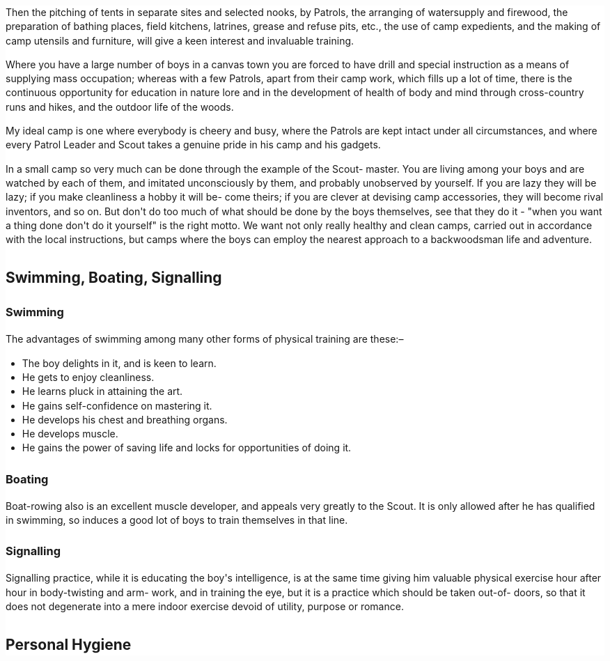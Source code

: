 Then the pitching of tents in separate sites and selected nooks, by Patrols, the arranging of watersupply and firewood, the preparation of bathing places, field kitchens, latrines, grease and refuse pits, etc., the use of camp expedients, and the making of camp utensils and furniture, will give a keen interest and invaluable training.

Where you have a large number of boys in a canvas town you are forced to have drill and special instruction as a means of supplying mass occupation; whereas with a few Patrols, apart from their camp work, which fills up a lot of time, there is the continuous opportunity for education in nature lore and in the development of health of body and mind through cross-country runs and hikes, and the outdoor life of the woods.

My ideal camp is one where everybody is cheery and busy, where the Patrols are kept intact under all circumstances, and where every Patrol Leader and Scout takes a genuine pride in his camp and his gadgets.

In a small camp so very much can be done through the example of the Scout- master. You are living among your boys and are watched by each of them, and imitated unconsciously by them, and probably unobserved by yourself. If you are lazy they will be lazy; if you make cleanliness a hobby it will be- come theirs; if you are clever at devising camp accessories, they will become rival inventors, and so on. But don't do too much of what should be done by the boys themselves, see that they do it - "when you want a thing done don't do it yourself" is the right motto. We want not only really healthy and clean camps, carried out in accordance with the local instructions, but camps where the boys can employ the nearest approach to a backwoodsman life and adventure.

## Swimming, Boating, Signalling

### Swimming

The advantages of swimming among many other forms of physical training are these:–

* The boy delights in it, and is keen to learn.
* He gets to enjoy cleanliness.
* He learns pluck in attaining the art.
* He gains self-confidence on mastering it.
* He develops his chest and breathing organs.
* He develops muscle.
* He gains the power of saving life and locks for opportunities of doing it.

### Boating

Boat-rowing also is an excellent muscle developer, and appeals very greatly to the Scout. It is only allowed after he has qualified in swimming, so induces a good lot of boys to train themselves in that line.

### Signalling

Signalling practice, while it is educating the boy's intelligence, is at the same time giving him valuable physical exercise hour after hour in body-twisting and arm- work, and in training the eye, but it is a practice which should be taken out-of- doors, so that it does not degenerate into a mere indoor exercise devoid of utility, purpose or romance.

## Personal Hygiene
